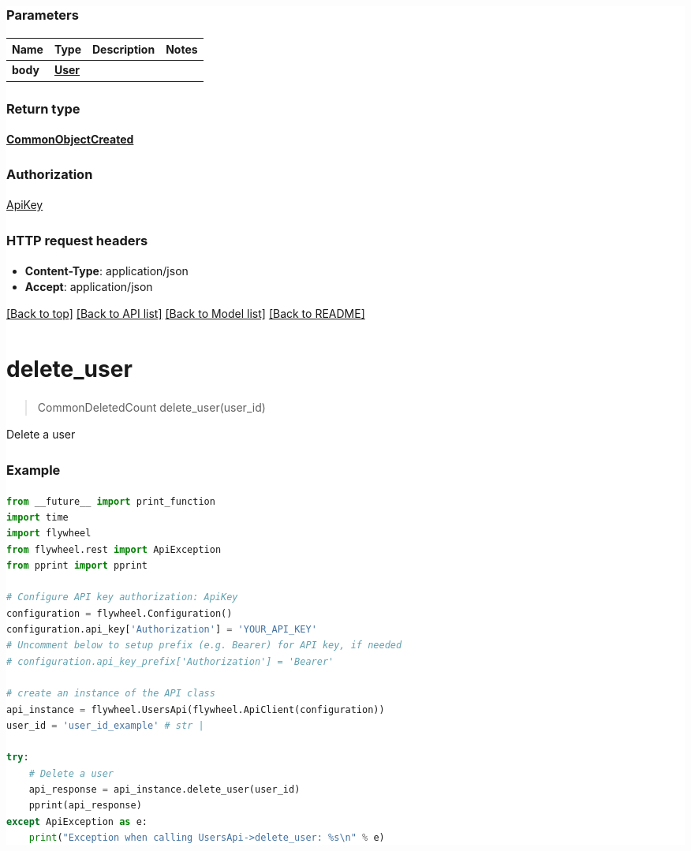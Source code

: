 ### Parameters

Name | Type | Description  | Notes
------------- | ------------- | ------------- | -------------
 **body** | [**User**](User.md)|  | 

### Return type

[**CommonObjectCreated**](CommonObjectCreated.md)

### Authorization

[ApiKey](../README.md#ApiKey)

### HTTP request headers

 - **Content-Type**: application/json
 - **Accept**: application/json

[[Back to top]](#) [[Back to API list]](../README.md#documentation-for-api-endpoints) [[Back to Model list]](../README.md#documentation-for-models) [[Back to README]](../README.md)

# **delete_user**
> CommonDeletedCount delete_user(user_id)

Delete a user

### Example
```python
from __future__ import print_function
import time
import flywheel
from flywheel.rest import ApiException
from pprint import pprint

# Configure API key authorization: ApiKey
configuration = flywheel.Configuration()
configuration.api_key['Authorization'] = 'YOUR_API_KEY'
# Uncomment below to setup prefix (e.g. Bearer) for API key, if needed
# configuration.api_key_prefix['Authorization'] = 'Bearer'

# create an instance of the API class
api_instance = flywheel.UsersApi(flywheel.ApiClient(configuration))
user_id = 'user_id_example' # str | 

try:
    # Delete a user
    api_response = api_instance.delete_user(user_id)
    pprint(api_response)
except ApiException as e:
    print("Exception when calling UsersApi->delete_user: %s\n" % e)
```

